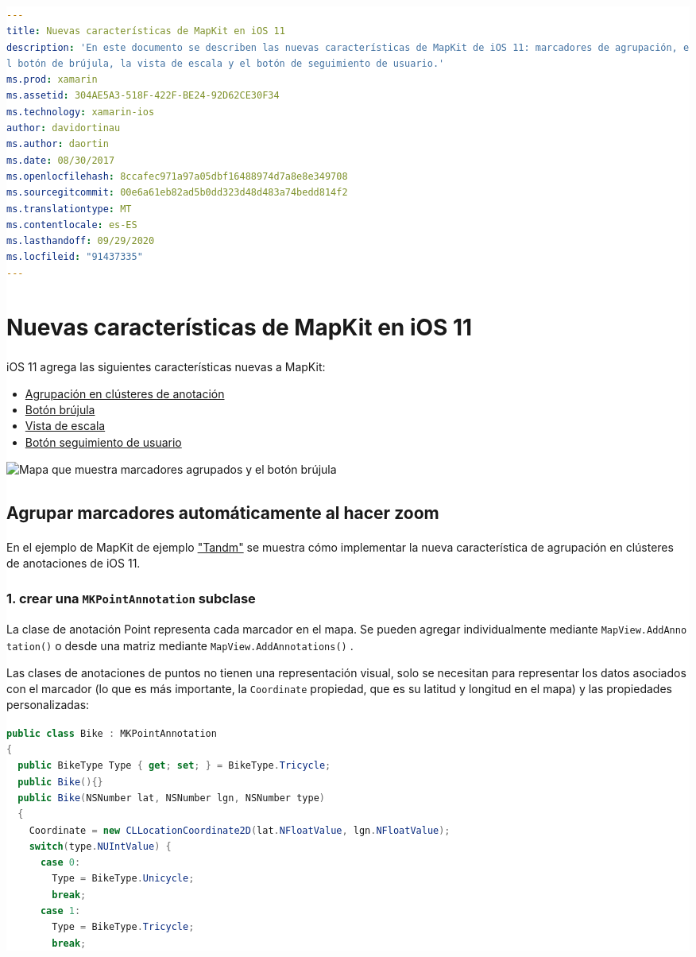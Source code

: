 ```yaml
---
title: Nuevas características de MapKit en iOS 11
description: 'En este documento se describen las nuevas características de MapKit de iOS 11: marcadores de agrupación, el botón de brújula, la vista de escala y el botón de seguimiento de usuario.'
ms.prod: xamarin
ms.assetid: 304AE5A3-518F-422F-BE24-92D62CE30F34
ms.technology: xamarin-ios
author: davidortinau
ms.author: daortin
ms.date: 08/30/2017
ms.openlocfilehash: 8ccafec971a97a05dbf16488974d7a8e8e349708
ms.sourcegitcommit: 00e6a61eb82ad5b0dd323d48d483a74bedd814f2
ms.translationtype: MT
ms.contentlocale: es-ES
ms.lasthandoff: 09/29/2020
ms.locfileid: "91437335"
---
```

# <a name="new-features-in-mapkit-on-ios-11"></a>Nuevas características de MapKit en iOS 11

iOS 11 agrega las siguientes características nuevas a MapKit:

- [Agrupación en clústeres de anotación](#clustering)
- [Botón brújula](#compass)
- [Vista de escala](#scale)
- [Botón seguimiento de usuario](#user-tracking)

![Mapa que muestra marcadores agrupados y el botón brújula](mapkit-images/cyclemap-heading.png)

<a name="clustering"></a>

## <a name="automatically-grouping-markers-while-zooming"></a>Agrupar marcadores automáticamente al hacer zoom

En el ejemplo de MapKit de ejemplo ["Tandm"](/samples/xamarin/ios-samples/ios11-mapkitsample) se muestra cómo implementar la nueva característica de agrupación en clústeres de anotaciones de iOS 11.

### <a name="1-create-an-mkpointannotation-subclass"></a>1. crear una `MKPointAnnotation` subclase

La clase de anotación Point representa cada marcador en el mapa. Se pueden agregar individualmente mediante `MapView.AddAnnotation()` o desde una matriz mediante `MapView.AddAnnotations()` .

Las clases de anotaciones de puntos no tienen una representación visual, solo se necesitan para representar los datos asociados con el marcador (lo que es más importante, la `Coordinate` propiedad, que es su latitud y longitud en el mapa) y las propiedades personalizadas:

```csharp
public class Bike : MKPointAnnotation
{
  public BikeType Type { get; set; } = BikeType.Tricycle;
  public Bike(){}
  public Bike(NSNumber lat, NSNumber lgn, NSNumber type)
  {
    Coordinate = new CLLocationCoordinate2D(lat.NFloatValue, lgn.NFloatValue);
    switch(type.NUIntValue) {
      case 0:
        Type = BikeType.Unicycle;
        break;
      case 1:
        Type = BikeType.Tricycle;
        break;
```